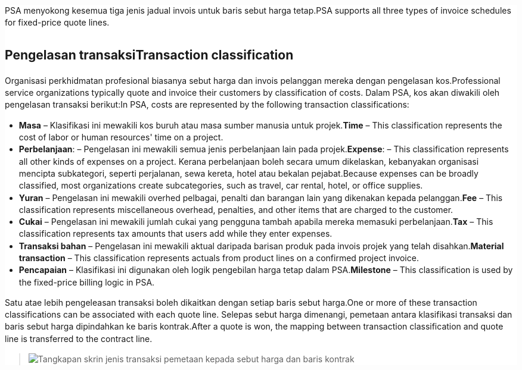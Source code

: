 <span data-ttu-id="46f32-158">PSA menyokong kesemua tiga jenis jadual invois untuk baris sebut harga tetap.</span><span class="sxs-lookup"><span data-stu-id="46f32-158">PSA supports all three types of invoice schedules for fixed-price quote lines.</span></span>

## <a name="transaction-classification"></a><span data-ttu-id="46f32-159">Pengelasan transaksi</span><span class="sxs-lookup"><span data-stu-id="46f32-159">Transaction classification</span></span>

<span data-ttu-id="46f32-160">Organisasi perkhidmatan profesional biasanya sebut harga dan invois pelanggan mereka dengan pengelasan kos.</span><span class="sxs-lookup"><span data-stu-id="46f32-160">Professional service organizations typically quote and invoice their customers by classification of costs.</span></span> <span data-ttu-id="46f32-161">Dalam PSA, kos akan diwakili oleh pengelasan transaksi berikut:</span><span class="sxs-lookup"><span data-stu-id="46f32-161">In PSA, costs are represented by the following transaction classifications:</span></span>

- <span data-ttu-id="46f32-162">**Masa** – Klasifikasi ini mewakili kos buruh atau masa sumber manusia untuk projek.</span><span class="sxs-lookup"><span data-stu-id="46f32-162">**Time** – This classification represents the cost of labor or human resources' time on a project.</span></span>
- <span data-ttu-id="46f32-163">**Perbelanjaan**: – Pengelasan ini mewakili semua jenis perbelanjaan lain pada projek.</span><span class="sxs-lookup"><span data-stu-id="46f32-163">**Expense**: – This classification represents all other kinds of expenses on a project.</span></span> <span data-ttu-id="46f32-164">Kerana perbelanjaan boleh secara umum dikelaskan, kebanyakan organisasi mencipta subkategori, seperti perjalanan, sewa kereta, hotel atau bekalan pejabat.</span><span class="sxs-lookup"><span data-stu-id="46f32-164">Because expenses can be broadly classified, most organizations create subcategories, such as travel, car rental, hotel, or office supplies.</span></span>
- <span data-ttu-id="46f32-165">**Yuran** – Pengelasan ini mewakili overhed pelbagai, penalti dan barangan lain yang dikenakan kepada pelanggan.</span><span class="sxs-lookup"><span data-stu-id="46f32-165">**Fee** – This classification represents miscellaneous overhead, penalties, and other items that are charged to the customer.</span></span> 
- <span data-ttu-id="46f32-166">**Cukai** – Pengelasan ini mewakili jumlah cukai yang pengguna tambah apabila mereka memasuki perbelanjaan.</span><span class="sxs-lookup"><span data-stu-id="46f32-166">**Tax** – This classification represents tax amounts that users add while they enter expenses.</span></span>
- <span data-ttu-id="46f32-167">**Transaksi bahan** – Pengelasan ini mewakili aktual daripada barisan produk pada invois projek yang telah disahkan.</span><span class="sxs-lookup"><span data-stu-id="46f32-167">**Material transaction** – This classification represents actuals from product lines on a confirmed project invoice.</span></span>
- <span data-ttu-id="46f32-168">**Pencapaian** – Klasifikasi ini digunakan oleh logik pengebilan harga tetap dalam PSA.</span><span class="sxs-lookup"><span data-stu-id="46f32-168">**Milestone** – This classification is used by the fixed-price billing logic in PSA.</span></span>

<span data-ttu-id="46f32-169">Satu atae lebih pengeleasan transaksi boleh dikaitkan dengan setiap baris sebut harga.</span><span class="sxs-lookup"><span data-stu-id="46f32-169">One or more of these transaction classifications can be associated with each quote line.</span></span> <span data-ttu-id="46f32-170">Selepas sebut harga dimenangi, pemetaan antara klasifikasi transaksi dan baris sebut harga dipindahkan ke baris kontrak.</span><span class="sxs-lookup"><span data-stu-id="46f32-170">After a quote is won, the mapping between transaction classification and quote line is transferred to the contract line.</span></span>
 
> ![Tangkapan skrin jenis transaksi pemetaan kepada sebut harga dan baris kontrak](media/basic-guide-5.png)
  